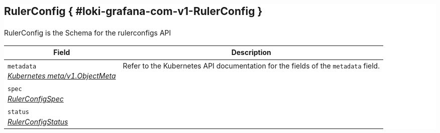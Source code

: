## RulerConfig { #loki-grafana-com-v1-RulerConfig }
<div>
<p>RulerConfig is the Schema for the rulerconfigs API</p>
</div>
<table>
<thead>
<tr>
<th>Field</th>
<th>Description</th>
</tr>
</thead>
<tbody>
<tr>
<td>
<code>metadata</code><br/>
<em>
<a href="https://kubernetes.io/docs/reference/generated/kubernetes-api/v1.24/#objectmeta-v1-meta">
Kubernetes meta/v1.ObjectMeta
</a>
</em>
</td>
<td>
Refer to the Kubernetes API documentation for the fields of the
<code>metadata</code> field.
</td>
</tr>
<tr>
<td>
<code>spec</code><br/>
<em>
<a href="#loki-grafana-com-v1-RulerConfigSpec">
RulerConfigSpec
</a>
</em>
</td>
<td>
</td>
</tr>
<tr>
<td>
<code>status</code><br/>
<em>
<a href="#loki-grafana-com-v1-RulerConfigStatus">
RulerConfigStatus
</a>
</em>
</td>
<td>
</td>
</tr>
</tbody>
</table>
